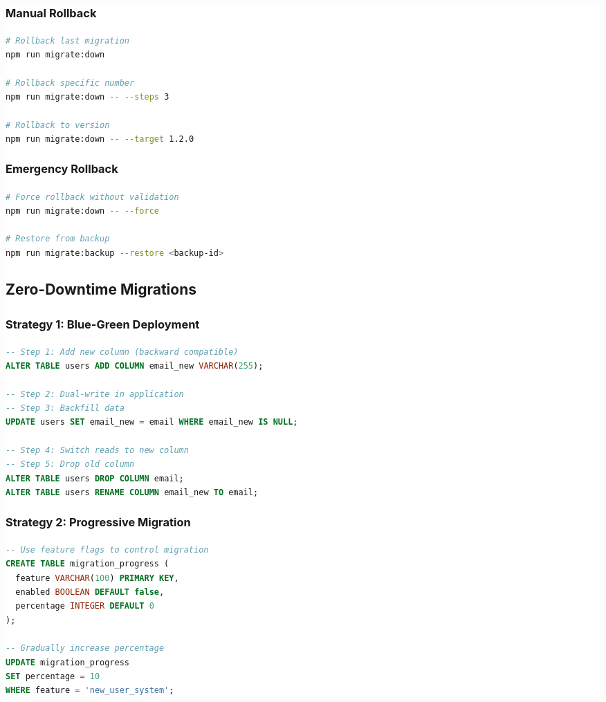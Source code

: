 ### Manual Rollback

```bash
# Rollback last migration
npm run migrate:down

# Rollback specific number
npm run migrate:down -- --steps 3

# Rollback to version
npm run migrate:down -- --target 1.2.0
```

### Emergency Rollback

```bash
# Force rollback without validation
npm run migrate:down -- --force

# Restore from backup
npm run migrate:backup --restore <backup-id>
```

## Zero-Downtime Migrations

### Strategy 1: Blue-Green Deployment

```sql
-- Step 1: Add new column (backward compatible)
ALTER TABLE users ADD COLUMN email_new VARCHAR(255);

-- Step 2: Dual-write in application
-- Step 3: Backfill data
UPDATE users SET email_new = email WHERE email_new IS NULL;

-- Step 4: Switch reads to new column
-- Step 5: Drop old column
ALTER TABLE users DROP COLUMN email;
ALTER TABLE users RENAME COLUMN email_new TO email;
```

### Strategy 2: Progressive Migration

```sql
-- Use feature flags to control migration
CREATE TABLE migration_progress (
  feature VARCHAR(100) PRIMARY KEY,
  enabled BOOLEAN DEFAULT false,
  percentage INTEGER DEFAULT 0
);

-- Gradually increase percentage
UPDATE migration_progress 
SET percentage = 10 
WHERE feature = 'new_user_system';
```
